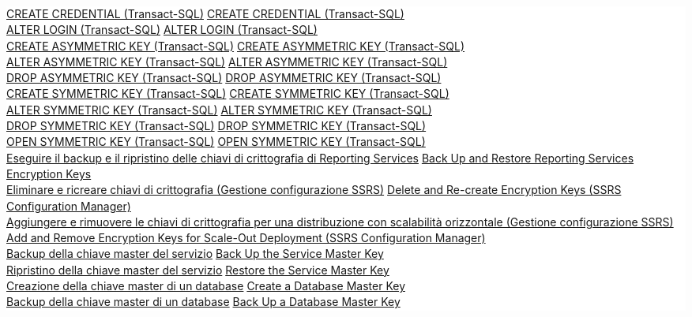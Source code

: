  <span data-ttu-id="38cda-201">[CREATE CREDENTIAL &#40;Transact-SQL&#41;](/sql/t-sql/statements/create-credential-transact-sql) </span><span class="sxs-lookup"><span data-stu-id="38cda-201">[CREATE CREDENTIAL &#40;Transact-SQL&#41;](/sql/t-sql/statements/create-credential-transact-sql) </span></span>  
 <span data-ttu-id="38cda-202">[ALTER LOGIN &#40;Transact-SQL&#41;](/sql/t-sql/statements/alter-login-transact-sql) </span><span class="sxs-lookup"><span data-stu-id="38cda-202">[ALTER LOGIN &#40;Transact-SQL&#41;](/sql/t-sql/statements/alter-login-transact-sql) </span></span>  
 <span data-ttu-id="38cda-203">[CREATE ASYMMETRIC KEY &#40;Transact-SQL&#41;](/sql/t-sql/statements/create-asymmetric-key-transact-sql) </span><span class="sxs-lookup"><span data-stu-id="38cda-203">[CREATE ASYMMETRIC KEY &#40;Transact-SQL&#41;](/sql/t-sql/statements/create-asymmetric-key-transact-sql) </span></span>  
 <span data-ttu-id="38cda-204">[ALTER ASYMMETRIC KEY &#40;Transact-SQL&#41;](/sql/t-sql/statements/alter-asymmetric-key-transact-sql) </span><span class="sxs-lookup"><span data-stu-id="38cda-204">[ALTER ASYMMETRIC KEY &#40;Transact-SQL&#41;](/sql/t-sql/statements/alter-asymmetric-key-transact-sql) </span></span>  
 <span data-ttu-id="38cda-205">[DROP ASYMMETRIC KEY &#40;Transact-SQL&#41;](/sql/t-sql/statements/drop-asymmetric-key-transact-sql) </span><span class="sxs-lookup"><span data-stu-id="38cda-205">[DROP ASYMMETRIC KEY &#40;Transact-SQL&#41;](/sql/t-sql/statements/drop-asymmetric-key-transact-sql) </span></span>  
 <span data-ttu-id="38cda-206">[CREATE SYMMETRIC KEY &#40;Transact-SQL&#41;](/sql/t-sql/statements/create-symmetric-key-transact-sql) </span><span class="sxs-lookup"><span data-stu-id="38cda-206">[CREATE SYMMETRIC KEY &#40;Transact-SQL&#41;](/sql/t-sql/statements/create-symmetric-key-transact-sql) </span></span>  
 <span data-ttu-id="38cda-207">[ALTER SYMMETRIC KEY &#40;Transact-SQL&#41;](/sql/t-sql/statements/alter-symmetric-key-transact-sql) </span><span class="sxs-lookup"><span data-stu-id="38cda-207">[ALTER SYMMETRIC KEY &#40;Transact-SQL&#41;](/sql/t-sql/statements/alter-symmetric-key-transact-sql) </span></span>  
 <span data-ttu-id="38cda-208">[DROP SYMMETRIC KEY &#40;Transact-SQL&#41;](/sql/t-sql/statements/drop-symmetric-key-transact-sql) </span><span class="sxs-lookup"><span data-stu-id="38cda-208">[DROP SYMMETRIC KEY &#40;Transact-SQL&#41;](/sql/t-sql/statements/drop-symmetric-key-transact-sql) </span></span>  
 <span data-ttu-id="38cda-209">[OPEN SYMMETRIC KEY &#40;Transact-SQL&#41;](/sql/t-sql/statements/open-symmetric-key-transact-sql) </span><span class="sxs-lookup"><span data-stu-id="38cda-209">[OPEN SYMMETRIC KEY &#40;Transact-SQL&#41;](/sql/t-sql/statements/open-symmetric-key-transact-sql) </span></span>  
 <span data-ttu-id="38cda-210">[Eseguire il backup e il ripristino delle chiavi di crittografia di Reporting Services](../../../reporting-services/install-windows/ssrs-encryption-keys-back-up-and-restore-encryption-keys.md) </span><span class="sxs-lookup"><span data-stu-id="38cda-210">[Back Up and Restore Reporting Services Encryption Keys](../../../reporting-services/install-windows/ssrs-encryption-keys-back-up-and-restore-encryption-keys.md) </span></span>  
 <span data-ttu-id="38cda-211">[Eliminare e ricreare chiavi di crittografia &#40;Gestione configurazione SSRS&#41;](../../../reporting-services/install-windows/ssrs-encryption-keys-delete-and-re-create-encryption-keys.md) </span><span class="sxs-lookup"><span data-stu-id="38cda-211">[Delete and Re-create Encryption Keys  &#40;SSRS Configuration Manager&#41;](../../../reporting-services/install-windows/ssrs-encryption-keys-delete-and-re-create-encryption-keys.md) </span></span>  
 <span data-ttu-id="38cda-212">[Aggiungere e rimuovere le chiavi di crittografia per una distribuzione con scalabilità orizzontale &#40;Gestione configurazione SSRS&#41;](../../../reporting-services/install-windows/add-and-remove-encryption-keys-for-scale-out-deployment.md) </span><span class="sxs-lookup"><span data-stu-id="38cda-212">[Add and Remove Encryption Keys for Scale-Out Deployment &#40;SSRS Configuration Manager&#41;](../../../reporting-services/install-windows/add-and-remove-encryption-keys-for-scale-out-deployment.md) </span></span>  
 <span data-ttu-id="38cda-213">[Backup della chiave master del servizio](service-master-key.md) </span><span class="sxs-lookup"><span data-stu-id="38cda-213">[Back Up the Service Master Key](service-master-key.md) </span></span>  
 <span data-ttu-id="38cda-214">[Ripristino della chiave master del servizio](restore-the-service-master-key.md) </span><span class="sxs-lookup"><span data-stu-id="38cda-214">[Restore the Service Master Key](restore-the-service-master-key.md) </span></span>  
 <span data-ttu-id="38cda-215">[Creazione della chiave master di un database](create-a-database-master-key.md) </span><span class="sxs-lookup"><span data-stu-id="38cda-215">[Create a Database Master Key](create-a-database-master-key.md) </span></span>  
 <span data-ttu-id="38cda-216">[Backup della chiave master di un database](back-up-a-database-master-key.md) </span><span class="sxs-lookup"><span data-stu-id="38cda-216">[Back Up a Database Master Key](back-up-a-database-master-key.md) </span></span>  